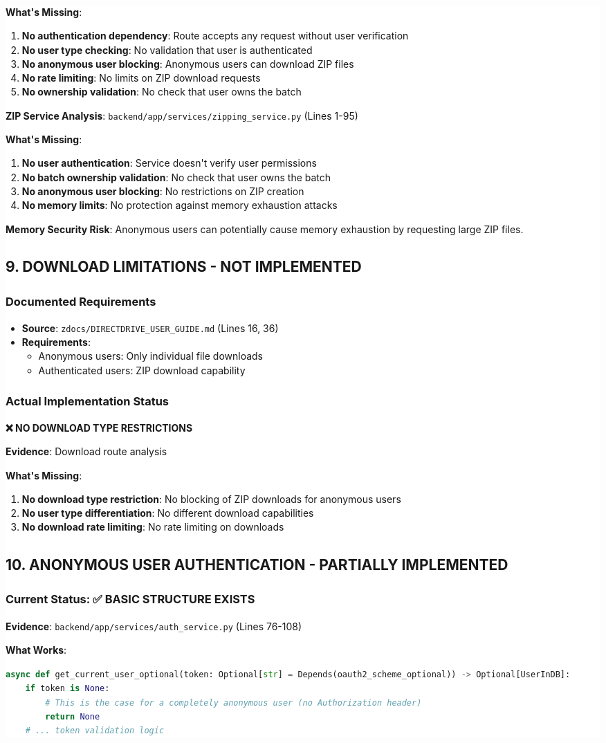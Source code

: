 **What's Missing**:
1. **No authentication dependency**: Route accepts any request without user verification
2. **No user type checking**: No validation that user is authenticated
3. **No anonymous user blocking**: Anonymous users can download ZIP files
4. **No rate limiting**: No limits on ZIP download requests
5. **No ownership validation**: No check that user owns the batch

**ZIP Service Analysis**: `backend/app/services/zipping_service.py` (Lines 1-95)

**What's Missing**:
1. **No user authentication**: Service doesn't verify user permissions
2. **No batch ownership validation**: No check that user owns the batch
3. **No anonymous user blocking**: No restrictions on ZIP creation
4. **No memory limits**: No protection against memory exhaustion attacks

**Memory Security Risk**: Anonymous users can potentially cause memory exhaustion by requesting large ZIP files.

## 9. DOWNLOAD LIMITATIONS - NOT IMPLEMENTED

### Documented Requirements
- **Source**: `zdocs/DIRECTDRIVE_USER_GUIDE.md` (Lines 16, 36)
- **Requirements**:
  - Anonymous users: Only individual file downloads
  - Authenticated users: ZIP download capability

### Actual Implementation Status
**❌ NO DOWNLOAD TYPE RESTRICTIONS**

**Evidence**: Download route analysis

**What's Missing**:
1. **No download type restriction**: No blocking of ZIP downloads for anonymous users
2. **No user type differentiation**: No different download capabilities
3. **No download rate limiting**: No rate limiting on downloads

## 10. ANONYMOUS USER AUTHENTICATION - PARTIALLY IMPLEMENTED

### Current Status: ✅ BASIC STRUCTURE EXISTS

**Evidence**: `backend/app/services/auth_service.py` (Lines 76-108)

**What Works**:
```python
async def get_current_user_optional(token: Optional[str] = Depends(oauth2_scheme_optional)) -> Optional[UserInDB]:
    if token is None:
        # This is the case for a completely anonymous user (no Authorization header)
        return None
    # ... token validation logic
```
